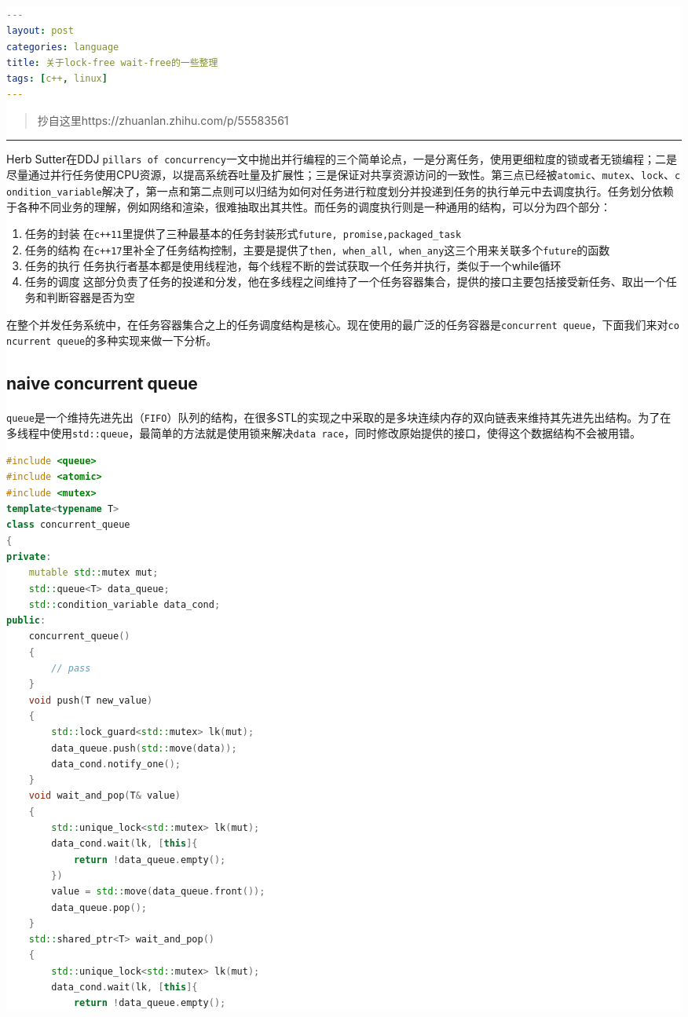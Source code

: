 ```yaml
---
layout: post
categories: language
title: 关于lock-free wait-free的一些整理
tags: [c++, linux]
---
```


> 抄自这里https://zhuanlan.zhihu.com/p/55583561

---

Herb Sutter在DDJ `pillars of concurrency`一文中抛出并行编程的三个简单论点，一是分离任务，使用更细粒度的锁或者无锁编程；二是尽量通过并行任务使用CPU资源，以提高系统吞吐量及扩展性；三是保证对共享资源访问的一致性。第三点已经被`atomic`、`mutex`、`lock`、`condition_variable`解决了，第一点和第二点则可以归结为如何对任务进行粒度划分并投递到任务的执行单元中去调度执行。任务划分依赖于各种不同业务的理解，例如网络和渲染，很难抽取出其共性。而任务的调度执行则是一种通用的结构，可以分为四个部分：

1. 任务的封装 在`c++11`里提供了三种最基本的任务封装形式`future, promise,packaged_task`
2. 任务的结构 在`c++17`里补全了任务结构控制，主要是提供了`then, when_all, when_any`这三个用来关联多个`future`的函数
3. 任务的执行 任务执行者基本都是使用线程池，每个线程不断的尝试获取一个任务并执行，类似于一个while循环
4. 任务的调度 这部分负责了任务的投递和分发，他在多线程之间维持了一个任务容器集合，提供的接口主要包括接受新任务、取出一个任务和判断容器是否为空

在整个并发任务系统中，在任务容器集合之上的任务调度结构是核心。现在使用的最广泛的任务容器是`concurrent queue`，下面我们来对`concurrent queue`的多种实现来做一下分析。

## naive concurrent queue

`queue`是一个维持先进先出（`FIFO`）队列的结构，在很多STL的实现之中采取的是多块连续内存的双向链表来维持其先进先出结构。为了在多线程中使用`std::queue`，最简单的方法就是使用锁来解决`data race`，同时修改原始提供的接口，使得这个数据结构不会被用错。

```cpp
#include <queue>
#include <atomic>
#include <mutex>
template<typename T>
class concurrent_queue
{
private:
    mutable std::mutex mut;
    std::queue<T> data_queue;
    std::condition_variable data_cond;
public:
    concurrent_queue()
    {
        // pass
    }
    void push(T new_value)
    {
        std::lock_guard<std::mutex> lk(mut);
        data_queue.push(std::move(data));
        data_cond.notify_one();
    }
    void wait_and_pop(T& value)
    {
        std::unique_lock<std::mutex> lk(mut);
        data_cond.wait(lk, [this]{
            return !data_queue.empty();
        })
        value = std::move(data_queue.front());
        data_queue.pop();
    }
    std::shared_ptr<T> wait_and_pop()
    {
        std::unique_lock<std::mutex> lk(mut);
        data_cond.wait(lk, [this]{
            return !data_queue.empty();
```